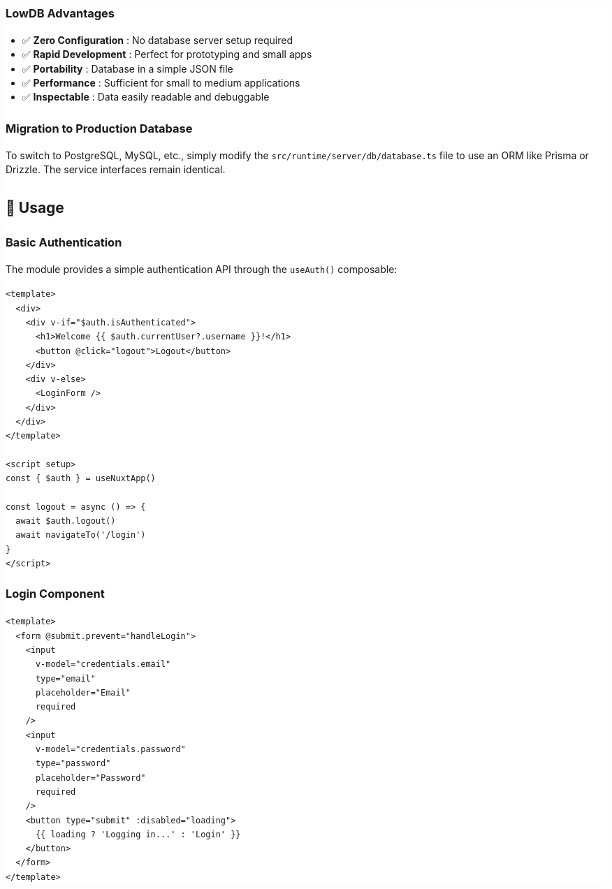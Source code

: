 ### LowDB Advantages

- ✅ **Zero Configuration** : No database server setup required
- ✅ **Rapid Development** : Perfect for prototyping and small apps
- ✅ **Portability** : Database in a simple JSON file
- ✅ **Performance** : Sufficient for small to medium applications
- ✅ **Inspectable** : Data easily readable and debuggable

### Migration to Production Database

To switch to PostgreSQL, MySQL, etc., simply modify the `src/runtime/server/db/database.ts` file to use an ORM like Prisma or Drizzle. The service interfaces remain identical.

## 🚀 Usage

### Basic Authentication

The module provides a simple authentication API through the `useAuth()` composable:

```vue
<template>
  <div>
    <div v-if="$auth.isAuthenticated">
      <h1>Welcome {{ $auth.currentUser?.username }}!</h1>
      <button @click="logout">Logout</button>
    </div>
    <div v-else>
      <LoginForm />
    </div>
  </div>
</template>

<script setup>
const { $auth } = useNuxtApp()

const logout = async () => {
  await $auth.logout()
  await navigateTo('/login')
}
</script>
```

### Login Component

```vue
<template>
  <form @submit.prevent="handleLogin">
    <input 
      v-model="credentials.email" 
      type="email" 
      placeholder="Email" 
      required 
    />
    <input 
      v-model="credentials.password" 
      type="password" 
      placeholder="Password" 
      required 
    />
    <button type="submit" :disabled="loading">
      {{ loading ? 'Logging in...' : 'Login' }}
    </button>
  </form>
</template>
```